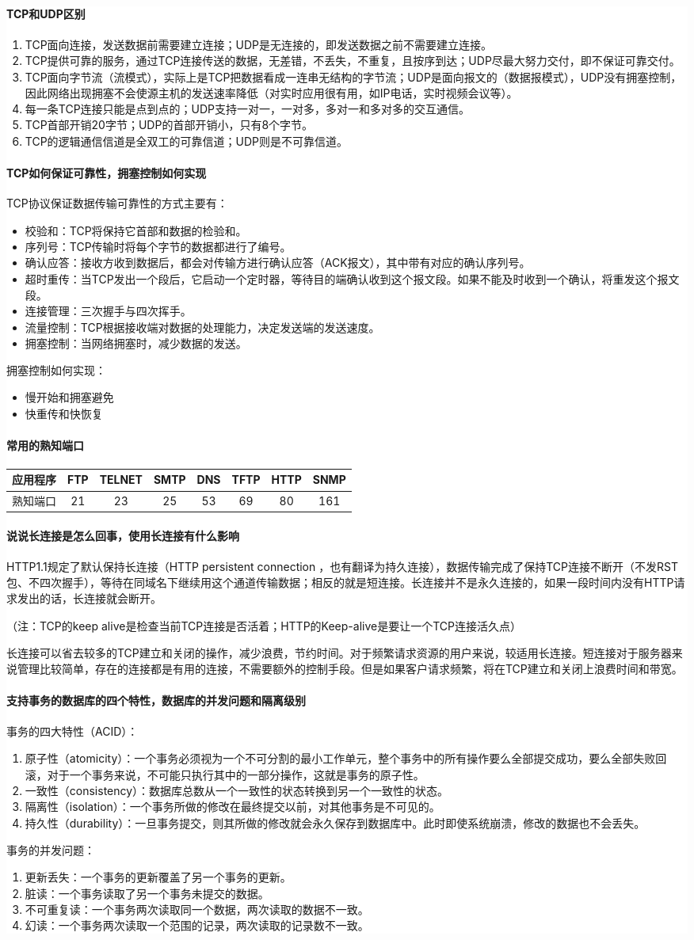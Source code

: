 
#### TCP和UDP区别

1. TCP面向连接，发送数据前需要建立连接；UDP是无连接的，即发送数据之前不需要建立连接。
2. TCP提供可靠的服务，通过TCP连接传送的数据，无差错，不丢失，不重复，且按序到达；UDP尽最大努力交付，即不保证可靠交付。
3. TCP面向字节流（流模式），实际上是TCP把数据看成一连串无结构的字节流；UDP是面向报文的（数据报模式），UDP没有拥塞控制，因此网络出现拥塞不会使源主机的发送速率降低（对实时应用很有用，如IP电话，实时视频会议等）。
4. 每一条TCP连接只能是点到点的；UDP支持一对一，一对多，多对一和多对多的交互通信。
5. TCP首部开销20字节；UDP的首部开销小，只有8个字节。
6. TCP的逻辑通信信道是全双工的可靠信道；UDP则是不可靠信道。


#### TCP如何保证可靠性，拥塞控制如何实现

TCP协议保证数据传输可靠性的方式主要有：
- 校验和：TCP将保持它首部和数据的检验和。
- 序列号：TCP传输时将每个字节的数据都进行了编号。
- 确认应答：接收方收到数据后，都会对传输方进行确认应答（ACK报文），其中带有对应的确认序列号。
- 超时重传：当TCP发出一个段后，它启动一个定时器，等待目的端确认收到这个报文段。如果不能及时收到一个确认，将重发这个报文段。
- 连接管理：三次握手与四次挥手。
- 流量控制：TCP根据接收端对数据的处理能力，决定发送端的发送速度。
- 拥塞控制：当网络拥塞时，减少数据的发送。

拥塞控制如何实现：
- 慢开始和拥塞避免
- 快重传和快恢复


#### 常用的熟知端口

| 应用程序 | FTP | TELNET | SMTP | DNS | TFTP | HTTP | SNMP |
|:-----:|:-----:|:-----:|:-----:|:-----:|:-----:|:-----:|:-----:|
| 熟知端口 | 21 | 23 | 25 | 53 | 69 | 80 | 161 |


#### 说说长连接是怎么回事，使用长连接有什么影响

HTTP1.1规定了默认保持长连接（HTTP persistent connection ，也有翻译为持久连接），数据传输完成了保持TCP连接不断开（不发RST包、不四次握手），等待在同域名下继续用这个通道传输数据；相反的就是短连接。长连接并不是永久连接的，如果一段时间内没有HTTP请求发出的话，长连接就会断开。

（注：TCP的keep alive是检查当前TCP连接是否活着；HTTP的Keep-alive是要让一个TCP连接活久点）

长连接可以省去较多的TCP建立和关闭的操作，减少浪费，节约时间。对于频繁请求资源的用户来说，较适用长连接。短连接对于服务器来说管理比较简单，存在的连接都是有用的连接，不需要额外的控制手段。但是如果客户请求频繁，将在TCP建立和关闭上浪费时间和带宽。


#### 支持事务的数据库的四个特性，数据库的并发问题和隔离级别

事务的四大特性（ACID）：
1. 原子性（atomicity）：一个事务必须视为一个不可分割的最小工作单元，整个事务中的所有操作要么全部提交成功，要么全部失败回滚，对于一个事务来说，不可能只执行其中的一部分操作，这就是事务的原子性。
2. 一致性（consistency）：数据库总数从一个一致性的状态转换到另一个一致性的状态。
3. 隔离性（isolation）：一个事务所做的修改在最终提交以前，对其他事务是不可见的。
4. 持久性（durability）：一旦事务提交，则其所做的修改就会永久保存到数据库中。此时即使系统崩溃，修改的数据也不会丢失。

事务的并发问题：
1. 更新丢失：一个事务的更新覆盖了另一个事务的更新。
2. 脏读：一个事务读取了另一个事务未提交的数据。
3. 不可重复读：一个事务两次读取同一个数据，两次读取的数据不一致。
4. 幻读：一个事务两次读取一个范围的记录，两次读取的记录数不一致。
